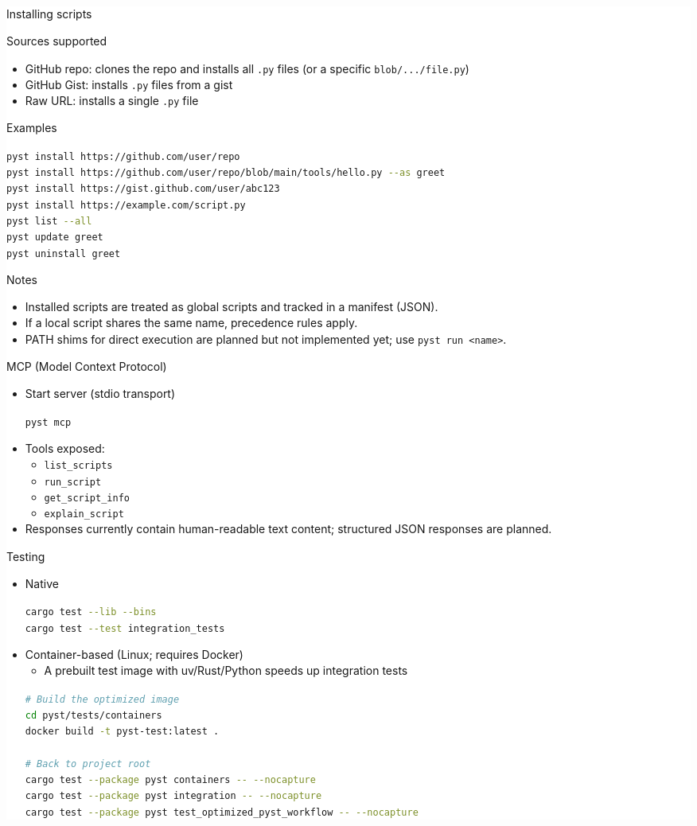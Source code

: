 Installing scripts

Sources supported
- GitHub repo: clones the repo and installs all `.py` files (or a specific `blob/.../file.py`)
- GitHub Gist: installs `.py` files from a gist
- Raw URL: installs a single `.py` file

Examples
```bash
pyst install https://github.com/user/repo
pyst install https://github.com/user/repo/blob/main/tools/hello.py --as greet
pyst install https://gist.github.com/user/abc123
pyst install https://example.com/script.py
pyst list --all
pyst update greet
pyst uninstall greet
```

Notes
- Installed scripts are treated as global scripts and tracked in a manifest (JSON).
- If a local script shares the same name, precedence rules apply.
- PATH shims for direct execution are planned but not implemented yet; use `pyst run <name>`.

MCP (Model Context Protocol)

- Start server (stdio transport)
  ```bash
  pyst mcp
  ```
- Tools exposed:
  - `list_scripts`
  - `run_script`
  - `get_script_info`
  - `explain_script`
- Responses currently contain human-readable text content; structured JSON responses are planned.

Testing

- Native
  ```bash
  cargo test --lib --bins
  cargo test --test integration_tests
  ```
- Container-based (Linux; requires Docker)
  - A prebuilt test image with uv/Rust/Python speeds up integration tests
  ```bash
  # Build the optimized image
  cd pyst/tests/containers
  docker build -t pyst-test:latest .

  # Back to project root
  cargo test --package pyst containers -- --nocapture
  cargo test --package pyst integration -- --nocapture
  cargo test --package pyst test_optimized_pyst_workflow -- --nocapture
  ```
